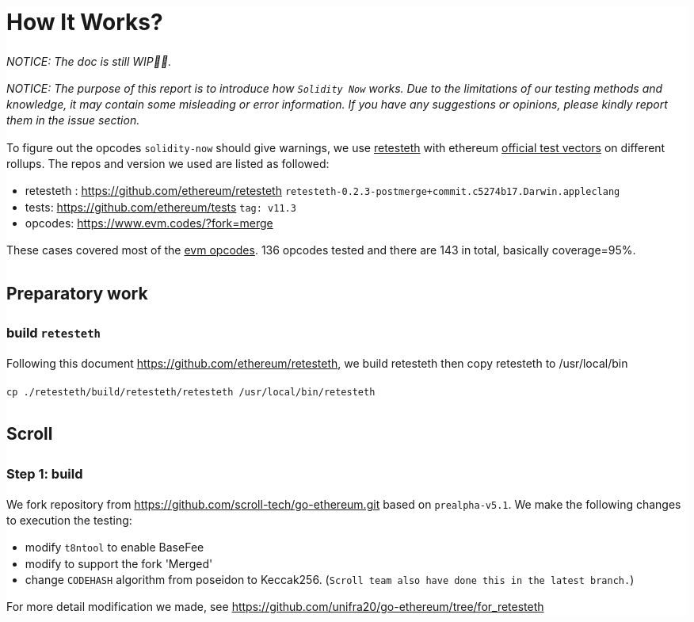 # How It Works?

*NOTICE: The doc is still WIP🚧🚧.*

*NOTICE: The purpose of this report is to introduce how  `Solidity Now` works. Due to the limitations of our testing
methods and knowledge, it may contain some misleading or error information. If you have any suggestions or opinions,
please kindly report them in the issue section.*

To figure out the opcodes `solidity-now` should give warnings, we use [retesteth](https://github.com/ethereum/retesteth)
with ethereum [official test vectors](https://github.com/ethereum/retesteth) on different rollups. The repos and version
we used are listed as followed:

- retesteth : <https://github.com/ethereum/retesteth>
  `retesteth-0.2.3-postmerge+commit.c5274b17.Darwin.appleclang`
- tests: <https://github.com/ethereum/tests>
  `tag: v11.3`
- opcodes: <https://www.evm.codes/?fork=merge>

These cases covered most of the [evm opcodes](https://github.com/unifra20/layer2Test/blob/main/opcodes.js). 136 opcodes
tested and there are 143 in total, basically coverage=95%.

## Preparatory work

### build `retesteth`

Following this document <https://github.com/ethereum/retesteth>, we build retesteth then copy retesteth to
/usr/local/bin

```shell
cp ./retesteth/build/retesteth/retesteth /usr/local/bin/retesteth
```

## Scroll

### Step 1: build 

We fork repository from <https://github.com/scroll-tech/go-ethereum.git> based on `prealpha-v5.1`.
We make the following changes to execution the testing:

- modify `t8ntool` to enable BaseFee
- modify to support the fork 'Merged'
- change `CODEHASH` algorithm from poseidon to Keccak256. (`Scroll team also have done this in the latest branch.`)

For more detail modification we made, see <https://github.com/unifra20/go-ethereum/tree/for_retesteth>
